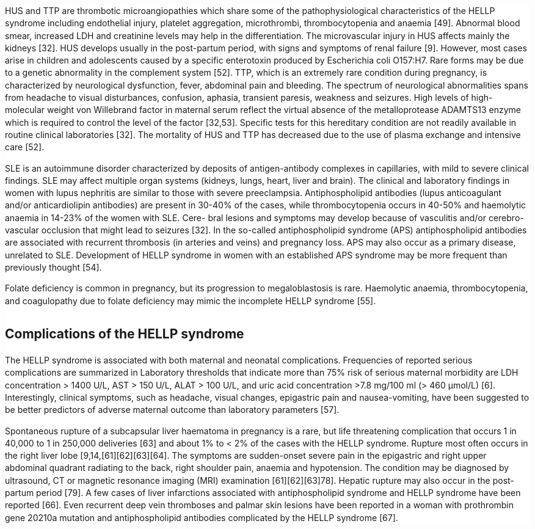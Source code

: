 HUS and TTP are thrombotic microangiopathies which share some of the pathophysiological characteristics of the HELLP syndrome including endothelial injury, platelet aggregation, microthrombi, thrombocytopenia and anaemia [49]. Abnormal blood smear, increased LDH and creatinine levels may help in the differentiation. The microvascular injury in HUS affects mainly the kidneys [32]. HUS develops usually in the post-partum period, with signs and symptoms of renal failure [9]. However, most cases arise in children and adolescents caused by a specific enterotoxin produced by Escherichia coli O157:H7. Rare forms may be due to a genetic abnormality in the complement system [52]. TTP, which is an extremely rare condition during pregnancy, is characterized by neurological dysfunction, fever, abdominal pain and bleeding. The spectrum of neurological abnormalities spans from headache to visual disturbances, confusion, aphasia, transient paresis, weakness and seizures. High levels of high-molecular weight von Willebrand factor in maternal serum reflect the virtual absence of the metalloprotease ADAMTS13 enzyme which is required to control the level of the factor [32,53]. Specific tests for this hereditary condition are not readily available in routine clinical laboratories [32]. The mortality of HUS and TTP has decreased due to the use of plasma exchange and intensive care [52].

SLE is an autoimmune disorder characterized by deposits of antigen-antibody complexes in capillaries, with mild to severe clinical findings. SLE may affect multiple organ systems (kidneys, lungs, heart, liver and brain). The clinical and laboratory findings in women with lupus nephritis are similar to those with severe preeclampsia. Antiphospholipid antibodies (lupus anticoagulant and/or anticardiolipin antibodies) are present in 30-40% of the cases, while thrombocytopenia occurs in 40-50% and haemolytic anaemia in 14-23% of the women with SLE. Cere- bral lesions and symptoms may develop because of vasculitis and/or cerebro-vascular occlusion that might lead to seizures [32]. In the so-called antiphospholipid syndrome (APS) antiphospholipid antibodies are associated with recurrent thrombosis (in arteries and veins) and pregnancy loss. APS may also occur as a primary disease, unrelated to SLE. Development of HELLP syndrome in women with an established APS syndrome may be more frequent than previously thought [54].

Folate deficiency is common in pregnancy, but its progression to megaloblastosis is rare. Haemolytic anaemia, thrombocytopenia, and coagulopathy due to folate deficiency may mimic the incomplete HELLP syndrome [55].


## Complications of the HELLP syndrome

The HELLP syndrome is associated with both maternal and neonatal complications. Frequencies of reported serious complications are summarized in Laboratory thresholds that indicate more than 75% risk of serious maternal morbidity are LDH concentration > 1400 U/L, AST > 150 U/L, ALAT > 100 U/L, and uric acid concentration >7.8 mg/100 ml (> 460 μmol/L) [6]. Interestingly, clinical symptoms, such as headache, visual changes, epigastric pain and nausea-vomiting, have been suggested to be better predictors of adverse maternal outcome than laboratory parameters [57].

Spontaneous rupture of a subcapsular liver haematoma in pregnancy is a rare, but life threatening complication that occurs 1 in 40,000 to 1 in 250,000 deliveries [63] and about 1% to < 2% of the cases with the HELLP syndrome. Rupture most often occurs in the right liver lobe [9,14,[61][62][63][64]. The symptoms are sudden-onset severe pain in the epigastric and right upper abdominal quadrant radiating to the back, right shoulder pain, anaemia and hypotension. The condition may be diagnosed by ultrasound, CT or magnetic resonance imaging (MRI) examination [61][62][63]78]. Hepatic rupture may also occur in the post-partum period [79]. A few cases of liver infarctions associated with antiphospholipid syndrome and HELLP syndrome have been reported [66]. Even recurrent deep vein thromboses and palmar skin lesions have been reported in a woman with prothrombin gene 20210a mutation and antiphospholipid antibodies complicated by the HELLP syndrome [67].
